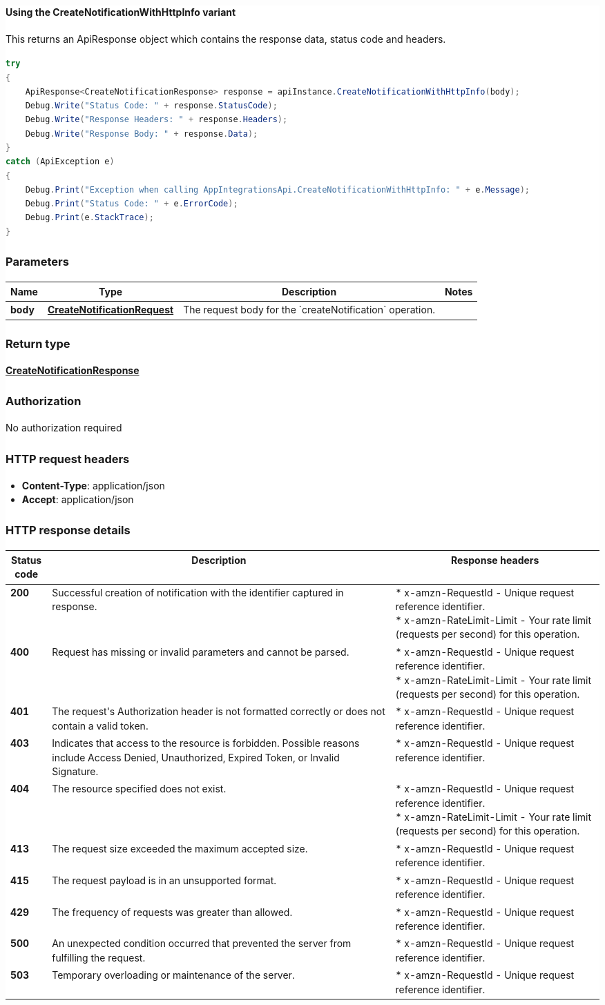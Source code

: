 #### Using the CreateNotificationWithHttpInfo variant
This returns an ApiResponse object which contains the response data, status code and headers.

```csharp
try
{
    ApiResponse<CreateNotificationResponse> response = apiInstance.CreateNotificationWithHttpInfo(body);
    Debug.Write("Status Code: " + response.StatusCode);
    Debug.Write("Response Headers: " + response.Headers);
    Debug.Write("Response Body: " + response.Data);
}
catch (ApiException e)
{
    Debug.Print("Exception when calling AppIntegrationsApi.CreateNotificationWithHttpInfo: " + e.Message);
    Debug.Print("Status Code: " + e.ErrorCode);
    Debug.Print(e.StackTrace);
}
```

### Parameters

| Name | Type | Description | Notes |
|------|------|-------------|-------|
| **body** | [**CreateNotificationRequest**](CreateNotificationRequest.md) | The request body for the &#x60;createNotification&#x60; operation. |  |

### Return type

[**CreateNotificationResponse**](CreateNotificationResponse.md)

### Authorization

No authorization required

### HTTP request headers

 - **Content-Type**: application/json
 - **Accept**: application/json


### HTTP response details
| Status code | Description | Response headers |
|-------------|-------------|------------------|
| **200** | Successful creation of notification with the identifier captured in response. |  * x-amzn-RequestId - Unique request reference identifier. <br>  * x-amzn-RateLimit-Limit - Your rate limit (requests per second) for this operation. <br>  |
| **400** | Request has missing or invalid parameters and cannot be parsed. |  * x-amzn-RequestId - Unique request reference identifier. <br>  * x-amzn-RateLimit-Limit - Your rate limit (requests per second) for this operation. <br>  |
| **401** | The request&#39;s Authorization header is not formatted correctly or does not contain a valid token. |  * x-amzn-RequestId - Unique request reference identifier. <br>  |
| **403** | Indicates that access to the resource is forbidden. Possible reasons include Access Denied, Unauthorized, Expired Token, or Invalid Signature. |  * x-amzn-RequestId - Unique request reference identifier. <br>  |
| **404** | The resource specified does not exist. |  * x-amzn-RequestId - Unique request reference identifier. <br>  * x-amzn-RateLimit-Limit - Your rate limit (requests per second) for this operation. <br>  |
| **413** | The request size exceeded the maximum accepted size. |  * x-amzn-RequestId - Unique request reference identifier. <br>  |
| **415** | The request payload is in an unsupported format. |  * x-amzn-RequestId - Unique request reference identifier. <br>  |
| **429** | The frequency of requests was greater than allowed. |  * x-amzn-RequestId - Unique request reference identifier. <br>  |
| **500** | An unexpected condition occurred that prevented the server from fulfilling the request. |  * x-amzn-RequestId - Unique request reference identifier. <br>  |
| **503** | Temporary overloading or maintenance of the server. |  * x-amzn-RequestId - Unique request reference identifier. <br>  |

